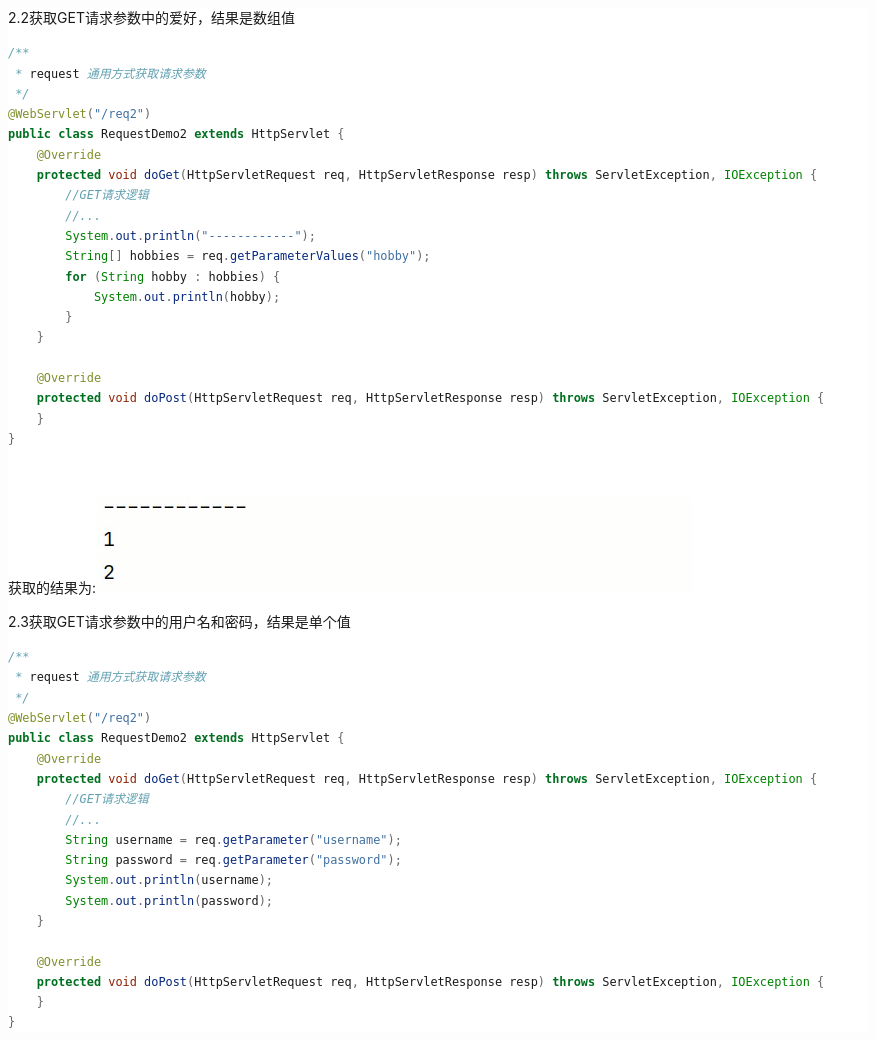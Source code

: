 

2.2获取GET请求参数中的爱好，结果是数组值

```java
/**
 * request 通用方式获取请求参数
 */
@WebServlet("/req2")
public class RequestDemo2 extends HttpServlet {
    @Override
    protected void doGet(HttpServletRequest req, HttpServletResponse resp) throws ServletException, IOException {
        //GET请求逻辑
        //...
        System.out.println("------------");
        String[] hobbies = req.getParameterValues("hobby");
        for (String hobby : hobbies) {
            System.out.println(hobby);
        }
    }

    @Override
    protected void doPost(HttpServletRequest req, HttpServletResponse resp) throws ServletException, IOException {
    }
}
```

![点击并拖拽以移动](data:image/gif;base64,R0lGODlhAQABAPABAP///wAAACH5BAEKAAAALAAAAAABAAEAAAICRAEAOw==)

获取的结果为:![img](JavaWeb基础6——Request,Response,JSP&MVC.assets\4491124abc10497e9992d137a339638a.png)![点击并拖拽以移动](data:image/gif;base64,R0lGODlhAQABAPABAP///wAAACH5BAEKAAAALAAAAAABAAEAAAICRAEAOw==)



2.3获取GET请求参数中的用户名和密码，结果是单个值

```java
/**
 * request 通用方式获取请求参数
 */
@WebServlet("/req2")
public class RequestDemo2 extends HttpServlet {
    @Override
    protected void doGet(HttpServletRequest req, HttpServletResponse resp) throws ServletException, IOException {
        //GET请求逻辑
        //...
        String username = req.getParameter("username");
        String password = req.getParameter("password");
        System.out.println(username);
        System.out.println(password);
    }

    @Override
    protected void doPost(HttpServletRequest req, HttpServletResponse resp) throws ServletException, IOException {
    }
}
```
